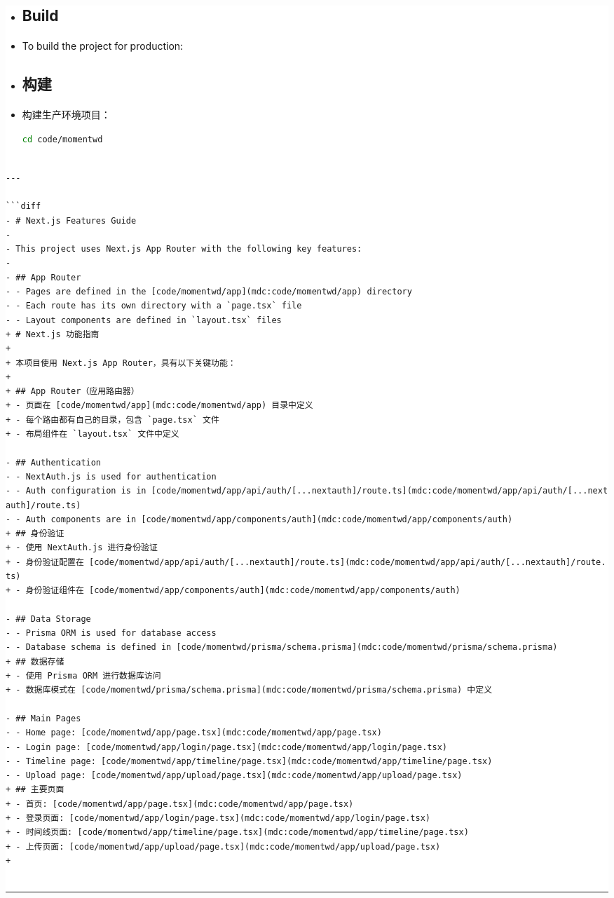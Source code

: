 - ## Build
- To build the project for production:
+ ## 构建
+ 构建生产环境项目：
  ```bash
  cd code/momentwd
```

---

```diff
- # Next.js Features Guide
- 
- This project uses Next.js App Router with the following key features:
- 
- ## App Router
- - Pages are defined in the [code/momentwd/app](mdc:code/momentwd/app) directory
- - Each route has its own directory with a `page.tsx` file
- - Layout components are defined in `layout.tsx` files
+ # Next.js 功能指南
+ 
+ 本项目使用 Next.js App Router，具有以下关键功能：
+ 
+ ## App Router（应用路由器）
+ - 页面在 [code/momentwd/app](mdc:code/momentwd/app) 目录中定义
+ - 每个路由都有自己的目录，包含 `page.tsx` 文件
+ - 布局组件在 `layout.tsx` 文件中定义
  
- ## Authentication
- - NextAuth.js is used for authentication
- - Auth configuration is in [code/momentwd/app/api/auth/[...nextauth]/route.ts](mdc:code/momentwd/app/api/auth/[...nextauth]/route.ts)
- - Auth components are in [code/momentwd/app/components/auth](mdc:code/momentwd/app/components/auth)
+ ## 身份验证
+ - 使用 NextAuth.js 进行身份验证
+ - 身份验证配置在 [code/momentwd/app/api/auth/[...nextauth]/route.ts](mdc:code/momentwd/app/api/auth/[...nextauth]/route.ts)
+ - 身份验证组件在 [code/momentwd/app/components/auth](mdc:code/momentwd/app/components/auth)
  
- ## Data Storage
- - Prisma ORM is used for database access
- - Database schema is defined in [code/momentwd/prisma/schema.prisma](mdc:code/momentwd/prisma/schema.prisma)
+ ## 数据存储
+ - 使用 Prisma ORM 进行数据库访问
+ - 数据库模式在 [code/momentwd/prisma/schema.prisma](mdc:code/momentwd/prisma/schema.prisma) 中定义
  
- ## Main Pages
- - Home page: [code/momentwd/app/page.tsx](mdc:code/momentwd/app/page.tsx)
- - Login page: [code/momentwd/app/login/page.tsx](mdc:code/momentwd/app/login/page.tsx)
- - Timeline page: [code/momentwd/app/timeline/page.tsx](mdc:code/momentwd/app/timeline/page.tsx)
- - Upload page: [code/momentwd/app/upload/page.tsx](mdc:code/momentwd/app/upload/page.tsx)
+ ## 主要页面
+ - 首页: [code/momentwd/app/page.tsx](mdc:code/momentwd/app/page.tsx)
+ - 登录页面: [code/momentwd/app/login/page.tsx](mdc:code/momentwd/app/login/page.tsx)
+ - 时间线页面: [code/momentwd/app/timeline/page.tsx](mdc:code/momentwd/app/timeline/page.tsx)
+ - 上传页面: [code/momentwd/app/upload/page.tsx](mdc:code/momentwd/app/upload/page.tsx)
+ 
  
```

---